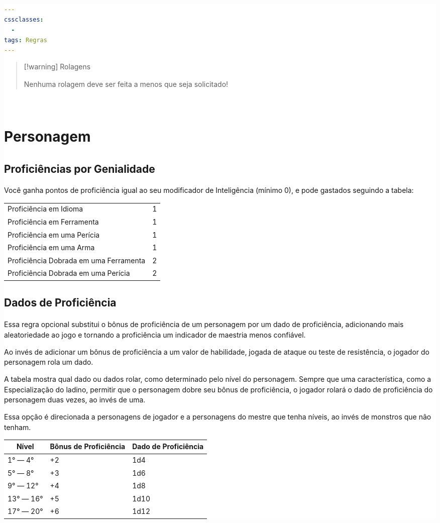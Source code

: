 ```yaml
---
cssclasses:
  - 
tags: Regras
---
```

> [!warning] Rolagens
> 
> Nenhuma rolagem deve ser feita a menos que seja solicitado!

**⠀**

# Personagem

## Proficiências por Genialidade

Você ganha pontos de proficiência igual ao seu modificador de Inteligência (mínimo 0), e pode gastados seguindo a tabela:

|                                        |     |
| -------------------------------------- | --- |
| Proficiência em Idioma                 | 1   |
| Proficiência em Ferramenta             | 1   |
| Proficiência em uma Perícia            | 1   |
| Proficiência em uma Arma               | 1   |
| Proficiência Dobrada em uma Ferramenta | 2   |
| Proficiência Dobrada em uma Perícia    | 2   |

## Dados de Proficiência

Essa regra opcional substitui o bônus de proficiência de um personagem por um dado de proficiência, adicionando mais aleatoriedade ao jogo e tornando a proficiência um indicador de maestria menos confiável.

Ao invés de adicionar um bônus de proficiência a um valor de habilidade, jogada de ataque ou teste de resistência, o jogador do personagem rola um dado.

A tabela mostra qual dado ou dados rolar, como determinado pelo nível do personagem. Sempre que uma característica, como a Especialização do ladino, permitir que o personagem dobre seu bônus de proficiência, o jogador rolará o dado de proficiência do personagem duas vezes, ao invés de uma.

Essa opção é direcionada a personagens de jogador e a personagens do mestre que tenha níveis, ao invés de monstros que não tenham.

| Nível     | Bônus de Proficiência | Dado de Proficiência |
| --------- | --------------------- | -------------------- |
| 1° — 4°   | +2                    | 1d4                  |
| 5° — 8°   | +3                    | 1d6                  |
| 9° — 12°  | +4                    | 1d8                  |
| 13° — 16° | +5                    | 1d10                 |
| 17° — 20° | +6                    | 1d12                 |
